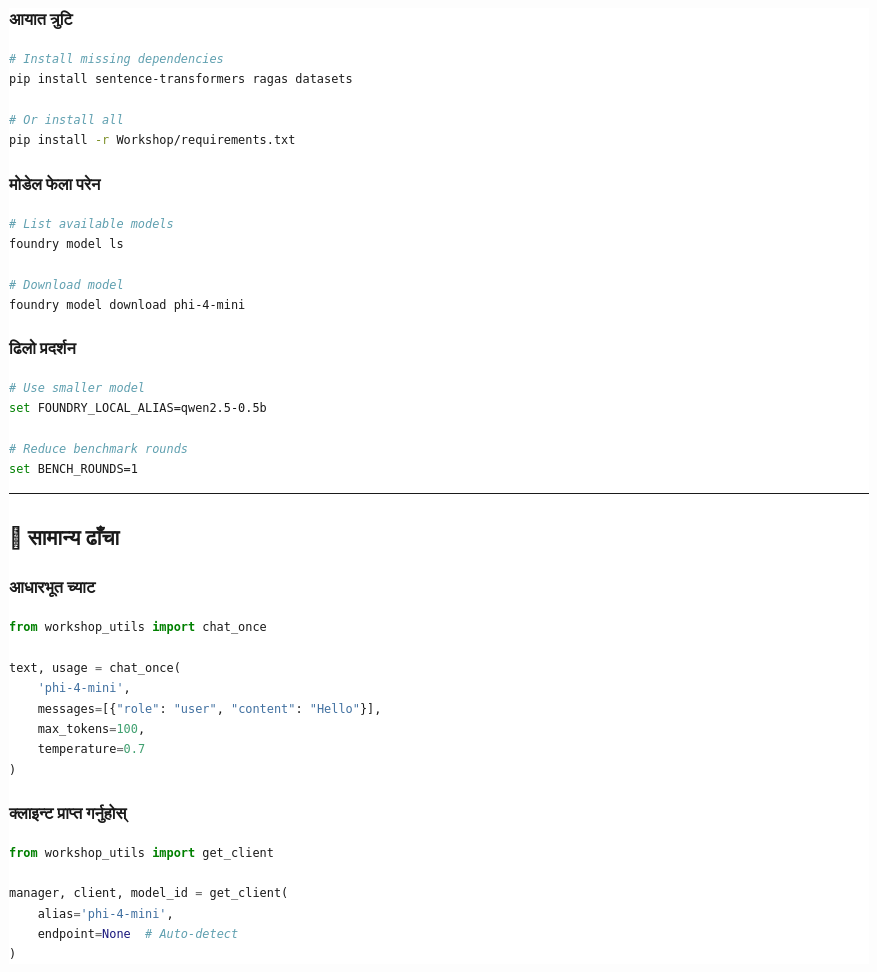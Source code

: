 ### आयात त्रुटि
```bash
# Install missing dependencies
pip install sentence-transformers ragas datasets

# Or install all
pip install -r Workshop/requirements.txt
```

### मोडेल फेला परेन
```bash
# List available models
foundry model ls

# Download model
foundry model download phi-4-mini
```

### ढिलो प्रदर्शन
```bash
# Use smaller model
set FOUNDRY_LOCAL_ALIAS=qwen2.5-0.5b

# Reduce benchmark rounds
set BENCH_ROUNDS=1
```

---

## 📖 सामान्य ढाँचा

### आधारभूत च्याट
```python
from workshop_utils import chat_once

text, usage = chat_once(
    'phi-4-mini',
    messages=[{"role": "user", "content": "Hello"}],
    max_tokens=100,
    temperature=0.7
)
```

### क्लाइन्ट प्राप्त गर्नुहोस्
```python
from workshop_utils import get_client

manager, client, model_id = get_client(
    alias='phi-4-mini',
    endpoint=None  # Auto-detect
)
```
